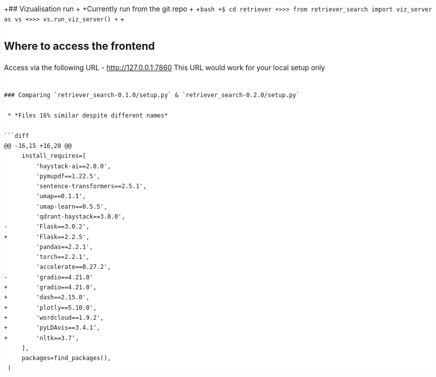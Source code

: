 +## Vizualisation run
+
+Currently run from the git repo
+
+```bash
+$ cd retriever
+>>> from retriever_search import viz_server as vs
+>>> vs.run_viz_server()
+```
+
 ## Where to access the frontend 
 
 Access via the following URL - http://127.0.0.1:7860 
 This URL would work for your local setup only
```

### Comparing `retriever_search-0.1.0/setup.py` & `retriever_search-0.2.0/setup.py`

 * *Files 16% similar despite different names*

```diff
@@ -16,15 +16,20 @@
     install_requires=[
         'haystack-ai==2.0.0',
         'pymupdf==1.22.5',
         'sentence-transformers==2.5.1',
         'umap==0.1.1',
         'umap-learn==0.5.5',
         'qdrant-haystack==3.0.0',
-        'Flask==3.0.2',
+        'Flask==2.2.5',
         'pandas==2.2.1',
         'torch==2.2.1',
         'accelerate==0.27.2',
-        'gradio==4.21.0'
+        'gradio==4.21.0',
+        'dash==2.15.0',
+        'plotly==5.10.0',
+        'wordcloud==1.9.2',
+        'pyLDAvis==3.4.1',
+        'nltk==3.7',
     ],
     packages=find_packages(),
 )
```

